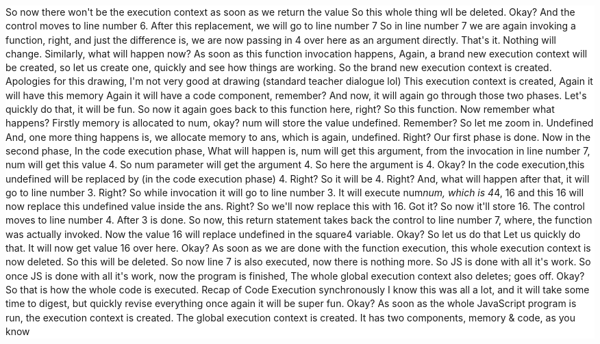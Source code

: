 So now there won't be the execution context as soon as we return the value
So this whole thing wll be deleted. Okay?
And the control moves to line number 6.
After this replacement, we will go to line number 7
So in line number 7 we are again invoking a function, right,
and just the difference is, we are now passing in 4 over here as an argument directly. That's it.
Nothing will change.
Similarly, what will happen now?
As soon as this function invocation happens,
Again, a brand new execution context will be created, so let us create one, quickly and see how things are working.
So the brand new execution context is created.
Apologies for this drawing, I'm not very good at drawing (standard teacher dialogue lol)
This execution context is created,
Again it will have this memory
Again it will have a code component, remember?
And now, it will again go through those two phases.
Let's quickly do that, it will be fun.
So now it again goes back to this function here, right?
So this function. Now remember what happens?
Firstly memory is allocated to num, okay?
num will store the value undefined. Remember?
So let me zoom in.
Undefined
And, one more thing happens is, we allocate memory to ans, which is again, undefined.
Right?
Our first phase is done.
Now in the second phase,
In the code execution phase,
What will happen is, num will get this argument, from the invocation in line number 7,
num will get this value 4.
So num parameter will get the argument 4.
So here the argument is 4.
Okay?
In the code execution,this undefined will be replaced by (in the code execution phase) 4.
Right?
So it will be 4. Right?
And, what will happen after that, it will go to line number 3. Right?
So while invocation it will go to line number 3.
It will execute num*num, which is 4*4, 16
and this 16 will now replace this undefined value inside the ans. Right?
So we'll now replace this with 16. Got it?
So now it'll store 16.
The control moves to line number 4. After 3 is done.
So now, this return statement takes back the control to line number 7, where, the function was actually invoked.
Now the value 16 will replace undefined in the square4 variable. Okay?
So let us do that
Let us quickly do that. It will now get value 16 over here. Okay?
As soon as we are done with the function execution, this whole execution context is now deleted.
So this will be deleted.
So now line 7 is also executed, now there is nothing more.
So JS is done with all it's work.
So once JS is done with all it's work, now the program is finished,
The whole global execution context also deletes; goes off. Okay?
So that is how the whole code is executed.
Recap of Code Execution synchronously
I know this was all a lot, and it will take some time to digest, but quickly revise everything once again
it will be super fun. Okay?
As soon as the whole JavaScript program is run,
the execution context is created.
The global execution context is created.
It has two components, memory & code, as you know